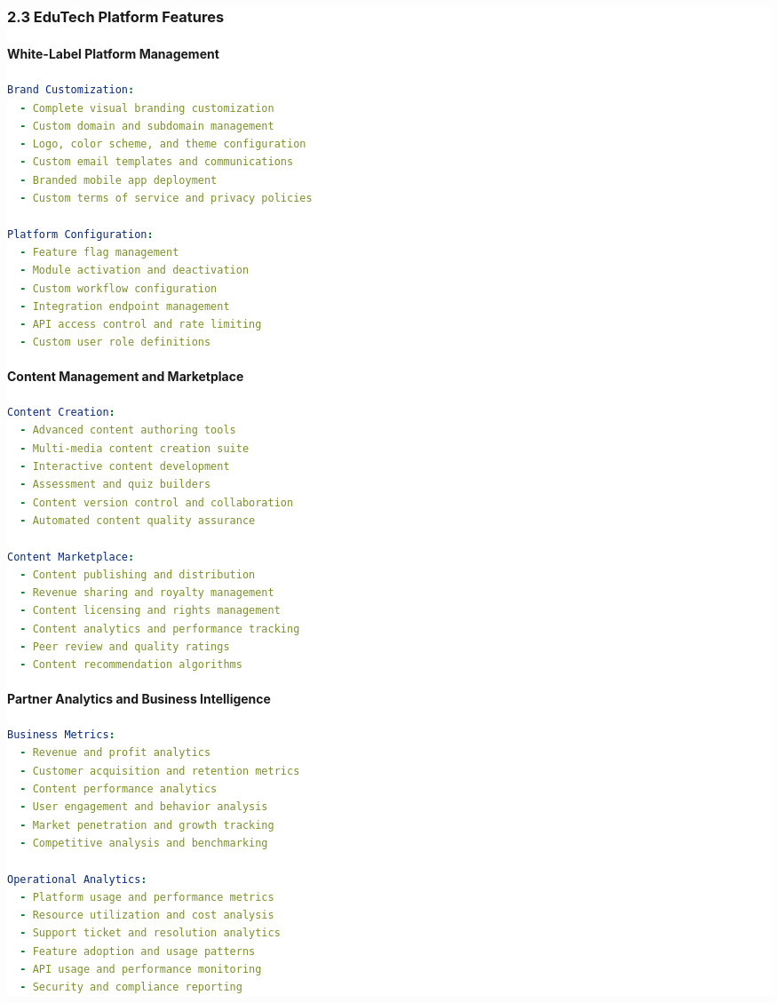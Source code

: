 ### 2.3 EduTech Platform Features

#### White-Label Platform Management
```yaml
Brand Customization:
  - Complete visual branding customization
  - Custom domain and subdomain management
  - Logo, color scheme, and theme configuration
  - Custom email templates and communications
  - Branded mobile app deployment
  - Custom terms of service and privacy policies

Platform Configuration:
  - Feature flag management
  - Module activation and deactivation
  - Custom workflow configuration
  - Integration endpoint management
  - API access control and rate limiting
  - Custom user role definitions
```

#### Content Management and Marketplace
```yaml
Content Creation:
  - Advanced content authoring tools
  - Multi-media content creation suite
  - Interactive content development
  - Assessment and quiz builders
  - Content version control and collaboration
  - Automated content quality assurance

Content Marketplace:
  - Content publishing and distribution
  - Revenue sharing and royalty management
  - Content licensing and rights management
  - Content analytics and performance tracking
  - Peer review and quality ratings
  - Content recommendation algorithms
```

#### Partner Analytics and Business Intelligence
```yaml
Business Metrics:
  - Revenue and profit analytics
  - Customer acquisition and retention metrics
  - Content performance analytics
  - User engagement and behavior analysis
  - Market penetration and growth tracking
  - Competitive analysis and benchmarking

Operational Analytics:
  - Platform usage and performance metrics
  - Resource utilization and cost analysis
  - Support ticket and resolution analytics
  - Feature adoption and usage patterns
  - API usage and performance monitoring
  - Security and compliance reporting
```
